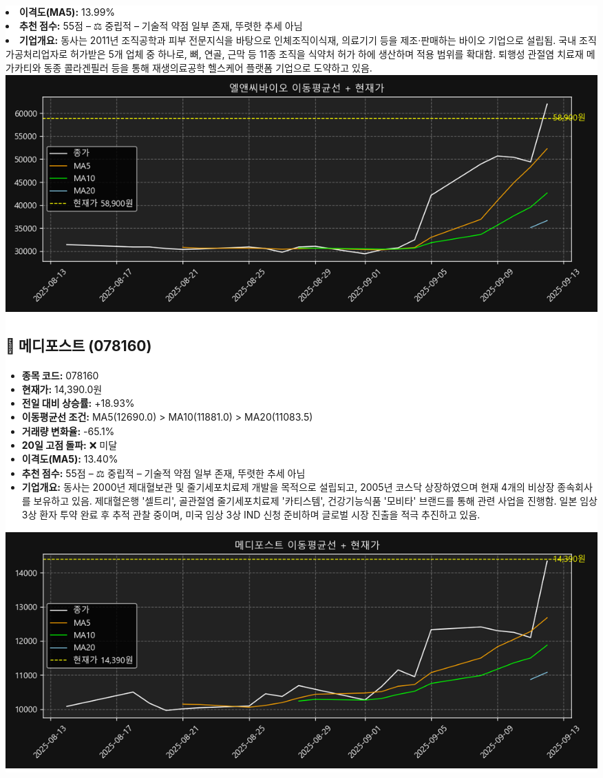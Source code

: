 <li><strong>이격도(MA5):</strong> 13.99%</li>
<li><strong>추천 점수:</strong> 55점 – ⚖️ 중립적 – 기술적 약점 일부 존재, 뚜렷한 추세 아님</li>
<li><strong>기업개요:</strong> 동사는 2011년 조직공학과 피부 전문지식을 바탕으로 인체조직이식재, 의료기기 등을 제조·판매하는 바이오 기업으로 설립됨. 국내 조직가공처리업자로 허가받은 5개 업체 중 하나로, 뼈, 연골, 근막 등 11종 조직을 식약처 허가 하에 생산하며 적용 범위를 확대함. 퇴행성 관절염 치료재 메가카티와 동종 콜라겐필러 등을 통해 재생의료공학 헬스케어 플랫폼 기업으로 도약하고 있음.</li>
</ul>
<img src='/assets/maimg/290650/290650_ma_chart_2025-09-12.png' alt='이동평균선 차트'>
</div>
<div class='card'>
<h2>📌 메디포스트 (078160)</h2>
<ul>
<li><strong>종목 코드:</strong> 078160</li>
<li><strong>현재가:</strong> 14,390.0원</li>
<li><strong>전일 대비 상승률:</strong> +18.93%</li>
<li><strong>이동평균선 조건:</strong> MA5(12690.0) > MA10(11881.0) > MA20(11083.5)</li>
<li><strong>거래량 변화율:</strong> -65.1%</li>
<li><strong>20일 고점 돌파:</strong> ❌ 미달</li>
<li><strong>이격도(MA5):</strong> 13.40%</li>
<li><strong>추천 점수:</strong> 55점 – ⚖️ 중립적 – 기술적 약점 일부 존재, 뚜렷한 추세 아님</li>
<li><strong>기업개요:</strong> 동사는 2000년 제대혈보관 및 줄기세포치료제 개발을 목적으로 설립되고, 2005년 코스닥 상장하였으며 현재 4개의 비상장 종속회사를 보유하고 있음. 제대혈은행 '셀트리', 골관절염 줄기세포치료제 '카티스템', 건강기능식품 '모비타' 브랜드를 통해 관련 사업을 진행함. 일본 임상3상 환자 투약 완료 후 추적 관찰 중이며, 미국 임상 3상 IND 신청 준비하며 글로벌 시장 진출을 적극 추진하고 있음.</li>
</ul>
<img src='/assets/maimg/078160/078160_ma_chart_2025-09-12.png' alt='이동평균선 차트'>
</div>
</div>
